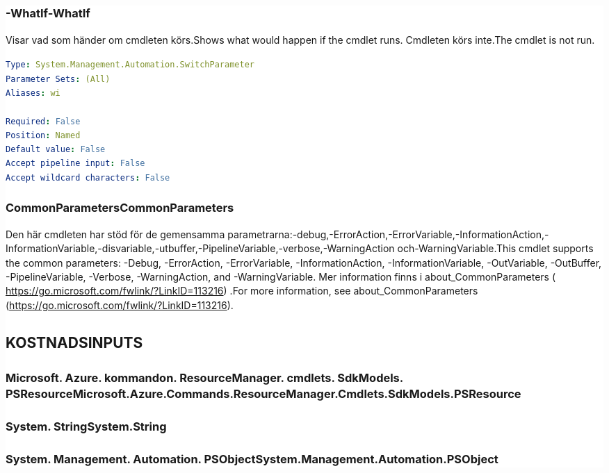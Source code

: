 ### <span data-ttu-id="72a87-171">-WhatIf</span><span class="sxs-lookup"><span data-stu-id="72a87-171">-WhatIf</span></span>
<span data-ttu-id="72a87-172">Visar vad som händer om cmdleten körs.</span><span class="sxs-lookup"><span data-stu-id="72a87-172">Shows what would happen if the cmdlet runs.</span></span>
<span data-ttu-id="72a87-173">Cmdleten körs inte.</span><span class="sxs-lookup"><span data-stu-id="72a87-173">The cmdlet is not run.</span></span>

```yaml
Type: System.Management.Automation.SwitchParameter
Parameter Sets: (All)
Aliases: wi

Required: False
Position: Named
Default value: False
Accept pipeline input: False
Accept wildcard characters: False
```

### <span data-ttu-id="72a87-174">CommonParameters</span><span class="sxs-lookup"><span data-stu-id="72a87-174">CommonParameters</span></span>
<span data-ttu-id="72a87-175">Den här cmdleten har stöd för de gemensamma parametrarna:-debug,-ErrorAction,-ErrorVariable,-InformationAction,-InformationVariable,-disvariable,-utbuffer,-PipelineVariable,-verbose,-WarningAction och-WarningVariable.</span><span class="sxs-lookup"><span data-stu-id="72a87-175">This cmdlet supports the common parameters: -Debug, -ErrorAction, -ErrorVariable, -InformationAction, -InformationVariable, -OutVariable, -OutBuffer, -PipelineVariable, -Verbose, -WarningAction, and -WarningVariable.</span></span> <span data-ttu-id="72a87-176">Mer information finns i about_CommonParameters ( https://go.microsoft.com/fwlink/?LinkID=113216) .</span><span class="sxs-lookup"><span data-stu-id="72a87-176">For more information, see about_CommonParameters (https://go.microsoft.com/fwlink/?LinkID=113216).</span></span>

## <span data-ttu-id="72a87-177">KOSTNADS</span><span class="sxs-lookup"><span data-stu-id="72a87-177">INPUTS</span></span>

### <span data-ttu-id="72a87-178">Microsoft. Azure. kommandon. ResourceManager. cmdlets. SdkModels. PSResource</span><span class="sxs-lookup"><span data-stu-id="72a87-178">Microsoft.Azure.Commands.ResourceManager.Cmdlets.SdkModels.PSResource</span></span>

### <span data-ttu-id="72a87-179">System. String</span><span class="sxs-lookup"><span data-stu-id="72a87-179">System.String</span></span>

### <span data-ttu-id="72a87-180">System. Management. Automation. PSObject</span><span class="sxs-lookup"><span data-stu-id="72a87-180">System.Management.Automation.PSObject</span></span>
